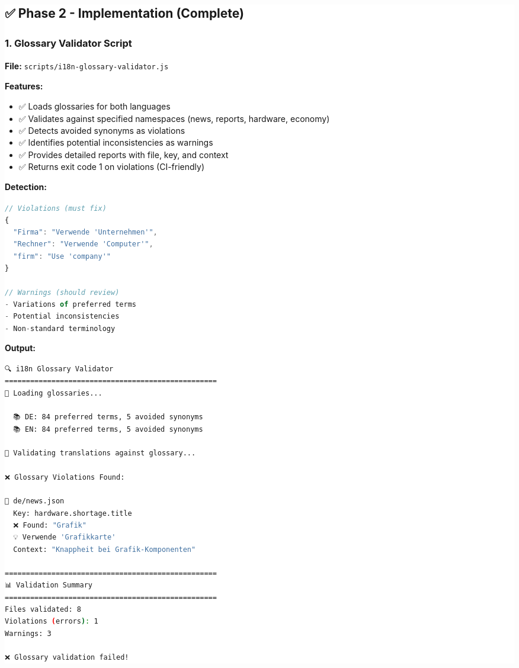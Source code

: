 
## ✅ Phase 2 - Implementation (Complete)

### 1. Glossary Validator Script

**File:** `scripts/i18n-glossary-validator.js`

**Features:**
- ✅ Loads glossaries for both languages
- ✅ Validates against specified namespaces (news, reports, hardware, economy)
- ✅ Detects avoided synonyms as violations
- ✅ Identifies potential inconsistencies as warnings
- ✅ Provides detailed reports with file, key, and context
- ✅ Returns exit code 1 on violations (CI-friendly)

**Detection:**
```javascript
// Violations (must fix)
{
  "Firma": "Verwende 'Unternehmen'",
  "Rechner": "Verwende 'Computer'",
  "firm": "Use 'company'"
}

// Warnings (should review)
- Variations of preferred terms
- Potential inconsistencies
- Non-standard terminology
```

**Output:**
```bash
🔍 i18n Glossary Validator
==================================================
📖 Loading glossaries...

  📚 DE: 84 preferred terms, 5 avoided synonyms
  📚 EN: 84 preferred terms, 5 avoided synonyms

🔎 Validating translations against glossary...

❌ Glossary Violations Found:

📄 de/news.json
  Key: hardware.shortage.title
  ❌ Found: "Grafik"
  💡 Verwende 'Grafikkarte'
  Context: "Knappheit bei Grafik-Komponenten"

==================================================
📊 Validation Summary
==================================================
Files validated: 8
Violations (errors): 1
Warnings: 3

❌ Glossary validation failed!
```
